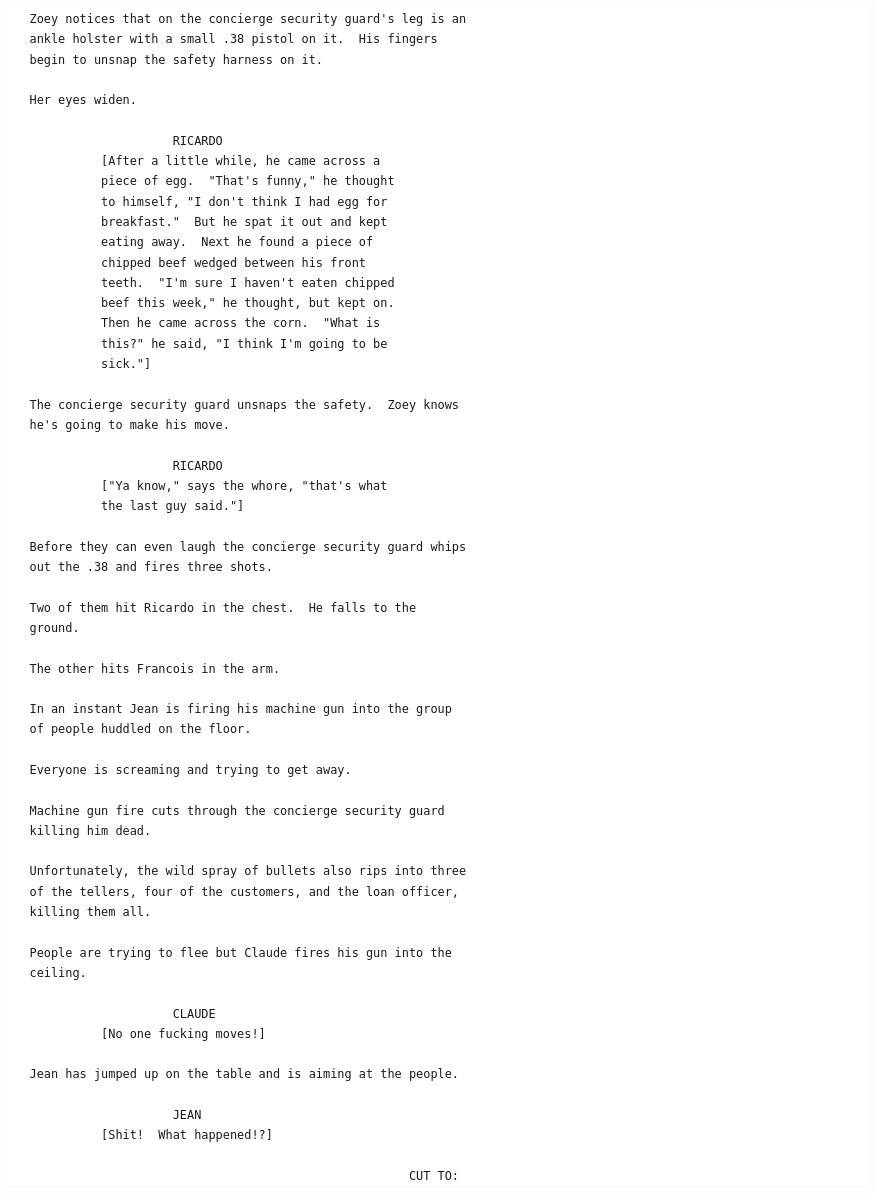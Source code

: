        Zoey notices that on the concierge security guard's leg is an 
       ankle holster with a small .38 pistol on it.  His fingers 
       begin to unsnap the safety harness on it.

       Her eyes widen.

                           RICARDO
                 [After a little while, he came across a 
                 piece of egg.  "That's funny," he thought 
                 to himself, "I don't think I had egg for 
                 breakfast."  But he spat it out and kept 
                 eating away.  Next he found a piece of 
                 chipped beef wedged between his front 
                 teeth.  "I'm sure I haven't eaten chipped 
                 beef this week," he thought, but kept on.  
                 Then he came across the corn.  "What is 
                 this?" he said, "I think I'm going to be 
                 sick."]

       The concierge security guard unsnaps the safety.  Zoey knows 
       he's going to make his move.

                           RICARDO
                 ["Ya know," says the whore, "that's what 
                 the last guy said."]

       Before they can even laugh the concierge security guard whips 
       out the .38 and fires three shots.

       Two of them hit Ricardo in the chest.  He falls to the 
       ground.

       The other hits Francois in the arm.

       In an instant Jean is firing his machine gun into the group 
       of people huddled on the floor.

       Everyone is screaming and trying to get away.

       Machine gun fire cuts through the concierge security guard 
       killing him dead.

       Unfortunately, the wild spray of bullets also rips into three 
       of the tellers, four of the customers, and the loan officer, 
       killing them all.

       People are trying to flee but Claude fires his gun into the 
       ceiling.

                           CLAUDE
                 [No one fucking moves!]

       Jean has jumped up on the table and is aiming at the people.

                           JEAN
                 [Shit!  What happened!?]

                                                            CUT TO:
